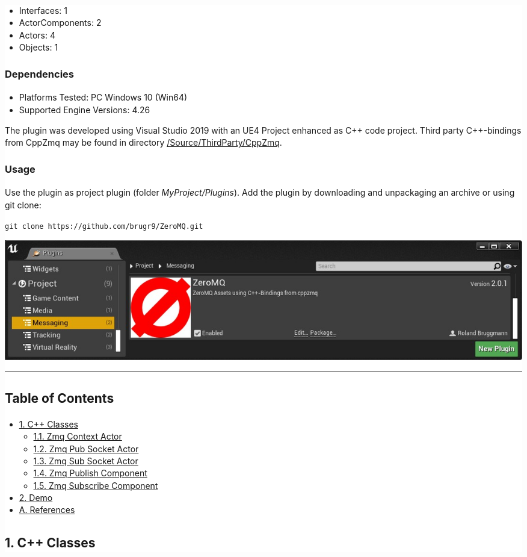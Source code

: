 * Interfaces: 1
* ActorComponents: 2
* Actors: 4
* Objects: 1

### Dependencies

* Platforms Tested: PC Windows 10 (Win64)
* Supported Engine Versions: 4.26

The plugin was developed using Visual Studio 2019 with an UE4 Project enhanced as C++ code project. Third party C++-bindings from CppZmq may be found in directory [/Source/ThirdParty/CppZmq](../Source/ThirdParty/CppZmq).

### Usage

Use the plugin as project plugin (folder *MyProject/Plugins*). Add the plugin by downloading and unpackaging an archive or using git clone:

```shell
git clone https://github.com/brugr9/ZeroMQ.git
```

![Screenshot of Plugin](Docs/ScreenshotPlugin.jpg "Screenshot of Plugin")

---

## Table of Contents



* [1. C++ Classes](#1-c-classes)
	* [1.1. Zmq Context Actor](#11-zmq-context-actor)
	* [1.2. Zmq Pub Socket Actor](#12-zmq-pub-socket-actor)
	* [1.3. Zmq Sub Socket Actor](#13-zmq-sub-socket-actor)
	* [1.4. Zmq Publish Component](#14-zmq-publish-component)
	* [1.5. Zmq Subscribe Component](#15-zmq-subscribe-component)
* [2. Demo](#2-demo)
* [A. References](#a-references)



<div style='page-break-after: always'></div>

## 1. C++ Classes
